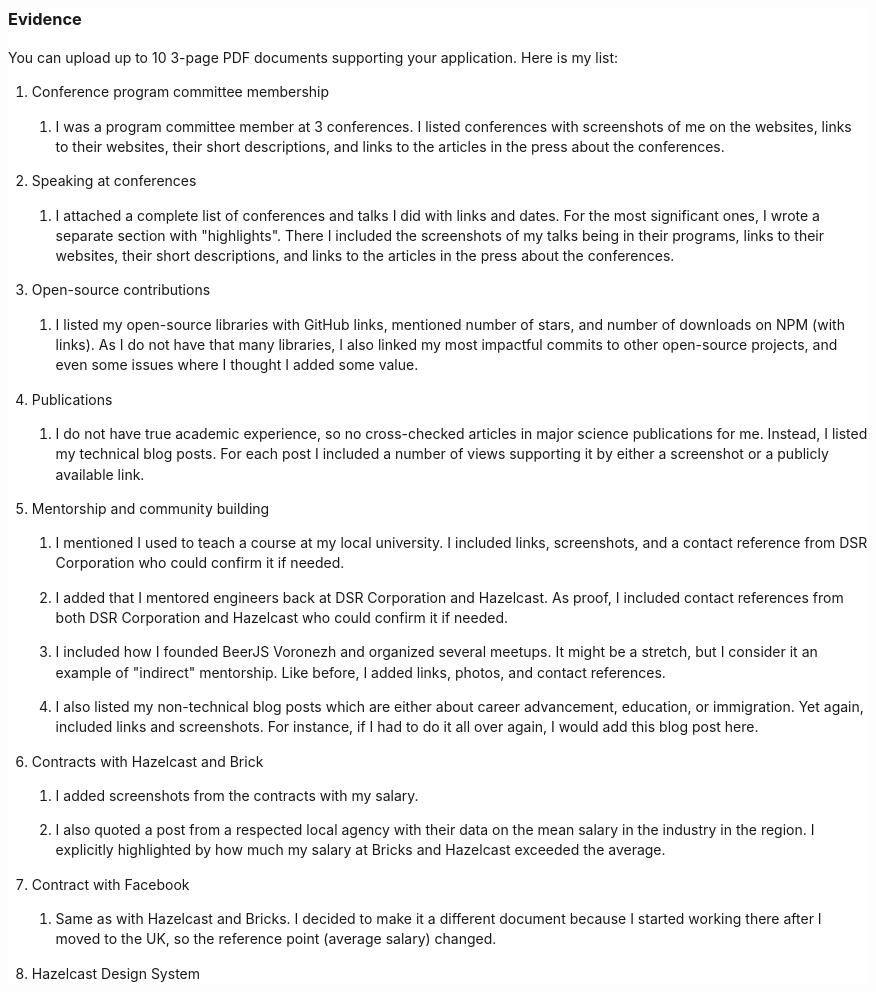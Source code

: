 ### Evidence

You can upload up to 10 3-page PDF documents supporting your application. Here is my list:

1. Conference program committee membership
    
    1. I was a program committee member at 3 conferences. I listed conferences with screenshots of me on the websites, links to their websites, their short descriptions, and links to the articles in the press about the conferences.
        
2. Speaking at conferences
    
    1. I attached a complete list of conferences and talks I did with links and dates. For the most significant ones, I wrote a separate section with "highlights". There I included the screenshots of my talks being in their programs, links to their websites, their short descriptions, and links to the articles in the press about the conferences.
        
3. Open-source contributions
    
    1. I listed my open-source libraries with GitHub links, mentioned number of stars, and number of downloads on NPM (with links). As I do not have that many libraries, I also linked my most impactful commits to other open-source projects, and even some issues where I thought I added some value.
        
4. Publications
    
    1. I do not have true academic experience, so no cross-checked articles in major science publications for me. Instead, I listed my technical blog posts. For each post I included a number of views supporting it by either a screenshot or a publicly available link.
        
5. Mentorship and community building
    
    1. I mentioned I used to teach a course at my local university. I included links, screenshots, and a contact reference from DSR Corporation who could confirm it if needed.
        
    2. I added that I mentored engineers back at DSR Corporation and Hazelcast. As proof, I included contact references from both DSR Corporation and Hazelcast who could confirm it if needed.
        
    3. I included how I founded BeerJS Voronezh and organized several meetups. It might be a stretch, but I consider it an example of "indirect" mentorship. Like before, I added links, photos, and contact references.
        
    4. I also listed my non-technical blog posts which are either about career advancement, education, or immigration. Yet again, included links and screenshots. For instance, if I had to do it all over again, I would add this blog post here.
        
6. Contracts with Hazelcast and Brick
    
    1. I added screenshots from the contracts with my salary.
        
    2. I also quoted a post from a respected local agency with their data on the mean salary in the industry in the region. I explicitly highlighted by how much my salary at Bricks and Hazelcast exceeded the average.
        
7. Contract with Facebook
    
    1. Same as with Hazelcast and Bricks. I decided to make it a different document because I started working there after I moved to the UK, so the reference point (average salary) changed.
        
8. Hazelcast Design System
    